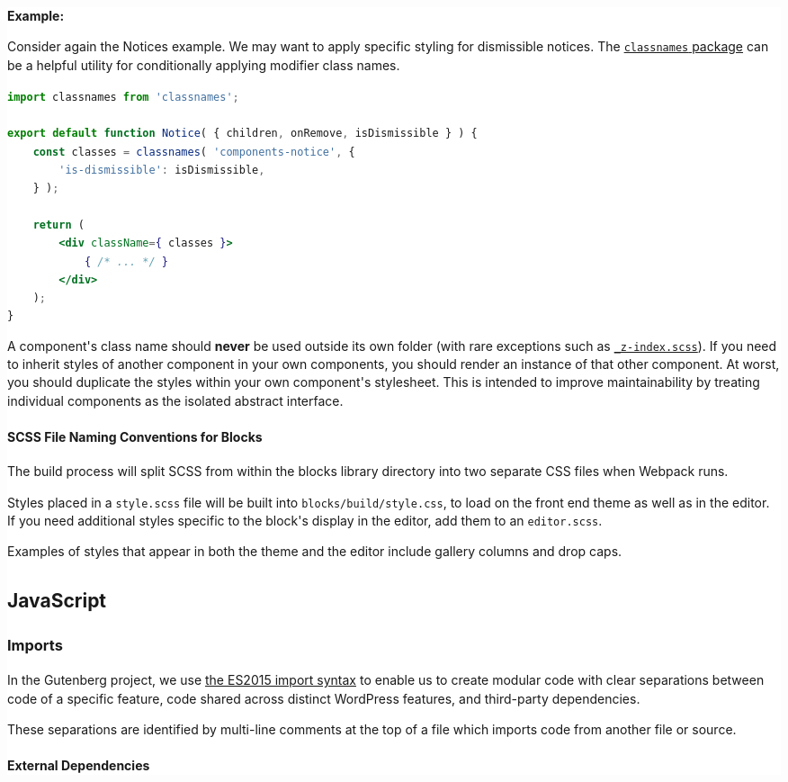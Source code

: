 **Example:**

Consider again the Notices example. We may want to apply specific styling for dismissible notices. The [`classnames` package](https://www.npmjs.com/package/classnames) can be a helpful utility for conditionally applying modifier class names.

```jsx
import classnames from 'classnames';

export default function Notice( { children, onRemove, isDismissible } ) {
	const classes = classnames( 'components-notice', {
		'is-dismissible': isDismissible,
	} );

	return (
		<div className={ classes }>
			{ /* ... */ }
		</div>
	);
}
```

A component's class name should **never** be used outside its own folder (with rare exceptions such as [`_z-index.scss`](https://github.com/WordPress/gutenberg/blob/master/packages/base-styles/_z-index.scss)). If you need to inherit styles of another component in your own components, you should render an instance of that other component. At worst, you should duplicate the styles within your own component's stylesheet. This is intended to improve maintainability by treating individual components as the isolated abstract interface.

#### SCSS File Naming Conventions for Blocks

The build process will split SCSS from within the blocks library directory into two separate CSS files when Webpack runs.

Styles placed in a `style.scss` file will be built into `blocks/build/style.css`, to load on the front end theme as well as in the editor. If you need additional styles specific to the block's display in the editor, add them to an `editor.scss`.

Examples of styles that appear in both the theme and the editor include gallery columns and drop caps.

## JavaScript

### Imports

In the Gutenberg project, we use [the ES2015 import syntax](https://developer.mozilla.org/en-US/docs/Web/JavaScript/Reference/Statements/import) to enable us to create modular code with clear separations between code of a specific feature, code shared across distinct WordPress features, and third-party dependencies.

These separations are identified by multi-line comments at the top of a file which imports code from another file or source.

#### External Dependencies
